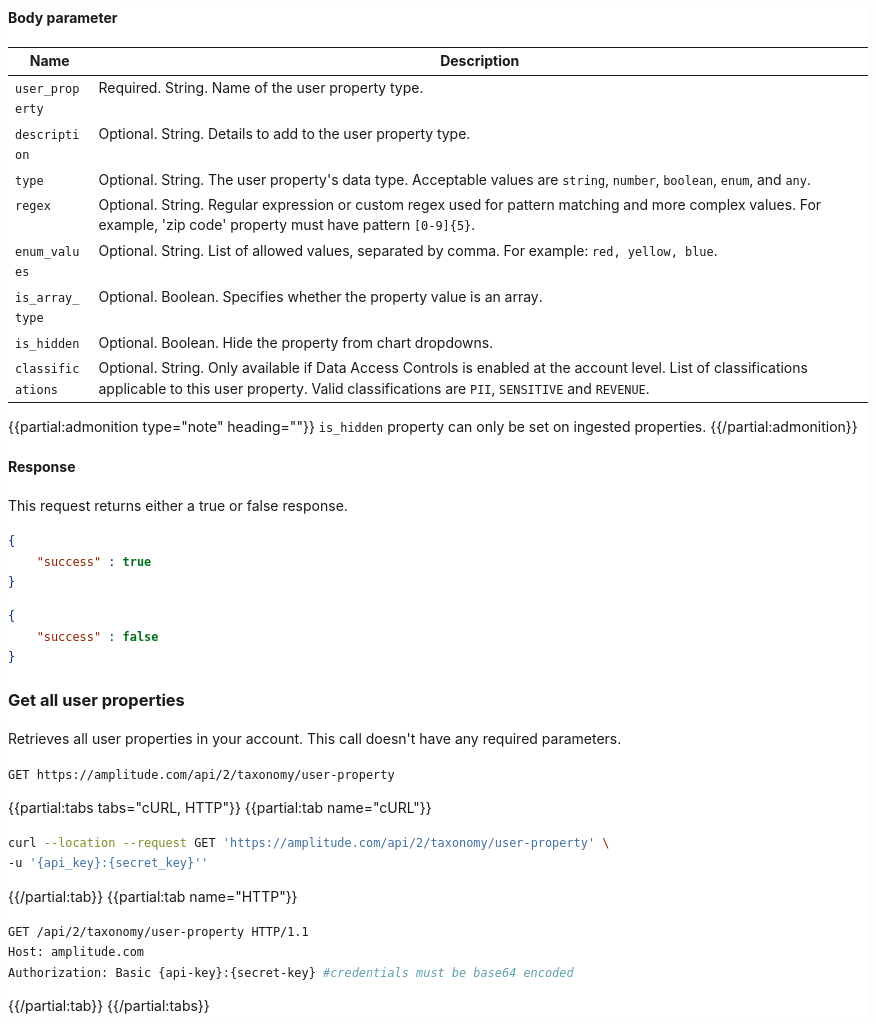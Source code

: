 #### Body parameter

| <div class="big-column">Name</div> | Description                                                                                                                                                                                                                                   |
| ---------------------------------- | --------------------------------------------------------------------------------------------------------------------------------------------------------------------------------------------------------------------------------------------- |
| `user_property`                    | <span class="required">Required</span>. String. Name of the user property type.                                                                                                                                                               |
| `description`                      | <span class="optional">Optional</span>. String. Details to add to the user property type.                                                                                                                                                     |
| `type`                             | <span class="optional">Optional</span>. String. The user property's data type. Acceptable values are `string`, `number`, `boolean`, `enum`, and `any`.                                                                                        |
| `regex`                            | <span class="optional">Optional</span>. String. Regular expression or custom regex used for pattern matching and more complex values. For example, 'zip code' property must have pattern `[0-9]{5}`.                                          |
| `enum_values`                      | <span class="optional">Optional</span>. String. List of allowed values, separated by comma. For example: `red, yellow, blue`.                                                                                                                 |
| `is_array_type`                    | <span class="optional">Optional</span>. Boolean. Specifies whether the property value is an array.                                                                                                                                            |
| `is_hidden`                    | <span class="optional">Optional</span>. Boolean. Hide the property from chart dropdowns.                                                                                                                                                          |
| `classifications`                  | <span class="optional">Optional</span>. String. Only available if Data Access Controls is enabled at the account level. List of classifications applicable to this user property. Valid classifications are `PII`, `SENSITIVE` and `REVENUE`. |

{{partial:admonition type="note" heading=""}}
`is_hidden` property can only be set on ingested properties.
{{/partial:admonition}}

#### Response

This request returns either a true or false response.

```json
{
    "success" : true
}
```

```json
{
    "success" : false
}
```

### Get all user properties

Retrieves all user properties in your account. This call doesn't have any required parameters.

`GET https://amplitude.com/api/2/taxonomy/user-property`

{{partial:tabs tabs="cURL, HTTP"}}
{{partial:tab name="cURL"}}
```bash
curl --location --request GET 'https://amplitude.com/api/2/taxonomy/user-property' \
-u '{api_key}:{secret_key}''
```
{{/partial:tab}}
{{partial:tab name="HTTP"}}
```bash
GET /api/2/taxonomy/user-property HTTP/1.1
Host: amplitude.com
Authorization: Basic {api-key}:{secret-key} #credentials must be base64 encoded
```
{{/partial:tab}}
{{/partial:tabs}}
